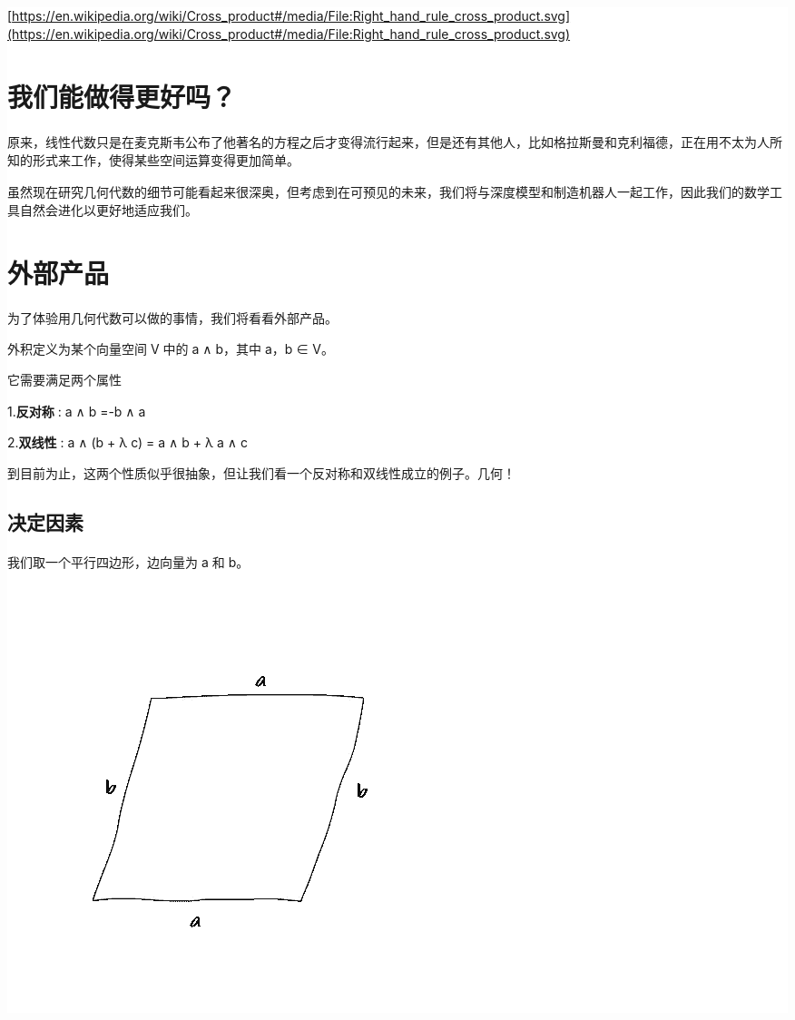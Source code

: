 [https://en.wikipedia.org/wiki/Cross_product#/media/File:Right_hand_rule_cross_product.svg](https://en.wikipedia.org/wiki/Cross_product#/media/File:Right_hand_rule_cross_product.svg)

# 我们能做得更好吗？

原来，线性代数只是在麦克斯韦公布了他著名的方程之后才变得流行起来，但是还有其他人，比如格拉斯曼和克利福德，正在用不太为人所知的形式来工作，使得某些空间运算变得更加简单。

虽然现在研究几何代数的细节可能看起来很深奥，但考虑到在可预见的未来，我们将与深度模型和制造机器人一起工作，因此我们的数学工具自然会进化以更好地适应我们。

# **外部产品**

为了体验用几何代数可以做的事情，我们将看看外部产品。

外积定义为某个向量空间 V 中的 a ∧ b，其中 a，b ∈ V。

它需要满足两个属性

1.**反对称** : a ∧ b =-b ∧ a

2.**双线性** : a ∧ (b + λ c) = a ∧ b + λ a ∧ c

到目前为止，这两个性质似乎很抽象，但让我们看一个反对称和双线性成立的例子。几何！

## 决定因素

我们取一个平行四边形，边向量为 a 和 b。

![](img/fa039ba9b8c55fb10860d18db43eba8c.png)
